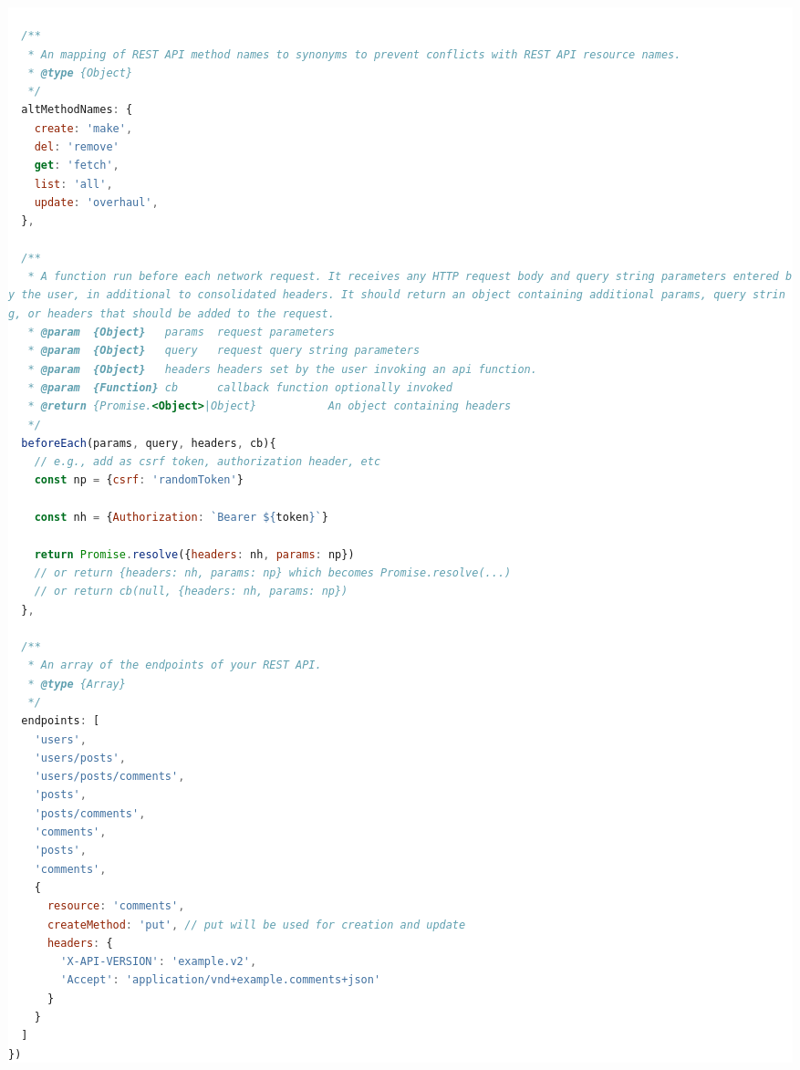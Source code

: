 ```javascript

  /**
   * An mapping of REST API method names to synonyms to prevent conflicts with REST API resource names.
   * @type {Object}
   */
  altMethodNames: {
    create: 'make',
    del: 'remove'
    get: 'fetch',
    list: 'all',
    update: 'overhaul',
  },

  /**
   * A function run before each network request. It receives any HTTP request body and query string parameters entered by the user, in additional to consolidated headers. It should return an object containing additional params, query string, or headers that should be added to the request.
   * @param  {Object}   params  request parameters
   * @param  {Object}   query   request query string parameters
   * @param  {Object}   headers headers set by the user invoking an api function.
   * @param  {Function} cb      callback function optionally invoked
   * @return {Promise.<Object>|Object}           An object containing headers
   */
  beforeEach(params, query, headers, cb){
    // e.g., add as csrf token, authorization header, etc
    const np = {csrf: 'randomToken'}

    const nh = {Authorization: `Bearer ${token}`}

    return Promise.resolve({headers: nh, params: np})
    // or return {headers: nh, params: np} which becomes Promise.resolve(...)
    // or return cb(null, {headers: nh, params: np})
  },

  /**
   * An array of the endpoints of your REST API.
   * @type {Array}
   */
  endpoints: [
    'users',
    'users/posts',
    'users/posts/comments',
    'posts',
    'posts/comments',
    'comments',
    'posts',
    'comments',
    {
      resource: 'comments',
      createMethod: 'put', // put will be used for creation and update
      headers: {
        'X-API-VERSION': 'example.v2',
        'Accept': 'application/vnd+example.comments+json'
      }
    }
  ]
})

```
